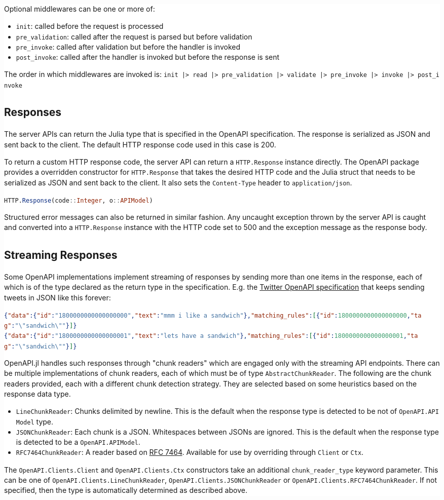 Optional middlewares can be one or more of:
- `init`: called before the request is processed
- `pre_validation`: called after the request is parsed but before validation
- `pre_invoke`: called after validation but before the handler is invoked
- `post_invoke`: called after the handler is invoked but before the response is sent

The order in which middlewares are invoked is:
`init |> read |> pre_validation |> validate |> pre_invoke |> invoke |> post_invoke`

## Responses

The server APIs can return the Julia type that is specified in the OpenAPI specification. The response is serialized as JSON and sent back to the client. The default HTTP response code used in this case is 200.

To return a custom HTTP response code, the server API can return a `HTTP.Response` instance directly. The OpenAPI package provides a overridden constructor for `HTTP.Response` that takes the desired HTTP code and the Julia struct that needs to be serialized as JSON and sent back to the client. It also sets the `Content-Type` header to `application/json`.

```julia
HTTP.Response(code::Integer, o::APIModel)
```

Structured error messages can also be returned in similar fashion. Any uncaught exception thrown by the server API is caught and converted into a `HTTP.Response` instance with the HTTP code set to 500 and the exception message as the response body.

## Streaming Responses

Some OpenAPI implementations implement streaming of responses by sending more than one items in the response, each of which is of the type declared as the return type in the specification. E.g. the [Twitter OpenAPI specification](https://api.twitter.com/2/openapi.json) that keeps sending tweets in JSON like this forever:

```json
{"data":{"id":"1800000000000000000","text":"mmm i like a sandwich"},"matching_rules":[{"id":1800000000000000000,"tag":"\"sandwich\""}]}
{"data":{"id":"1800000000000000001","text":"lets have a sandwich"},"matching_rules":[{"id":1800000000000000001,"tag":"\"sandwich\""}]}
```

OpenAPI.jl handles such responses through "chunk readers" which are engaged only with the streaming API endpoints. There can be multiple implementations of chunk readers, each of which must be of type `AbstractChunkReader`. The following are the chunk readers provided, each with a different chunk detection strategy. They are selected based on some heuristics based on the response data type.

- `LineChunkReader`: Chunks delimited by newline. This is the default when the response type is detected to be not of `OpenAPI.APIModel` type.
- `JSONChunkReader`: Each chunk is a JSON. Whitespaces between JSONs are ignored. This is the default when the response type is detected to be a `OpenAPI.APIModel`.
- `RFC7464ChunkReader`: A reader based on [RFC 7464](https://www.rfc-editor.org/rfc/rfc7464.html). Available for use by overriding through `Client` or `Ctx`.

The `OpenAPI.Clients.Client` and `OpenAPI.Clients.Ctx` constructors take an additional `chunk_reader_type` keyword parameter. This can be one of `OpenAPI.Clients.LineChunkReader`, `OpenAPI.Clients.JSONChunkReader` or `OpenAPI.Clients.RFC7464ChunkReader`. If not specified, then the type is automatically determined as described above.
